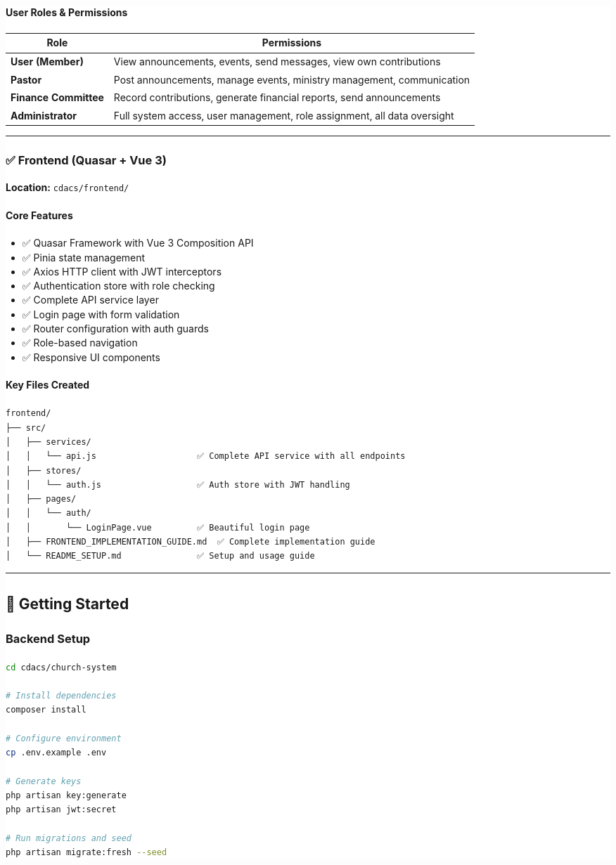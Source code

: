 #### User Roles & Permissions

| Role | Permissions |
|------|------------|
| **User (Member)** | View announcements, events, send messages, view own contributions |
| **Pastor** | Post announcements, manage events, ministry management, communication |
| **Finance Committee** | Record contributions, generate financial reports, send announcements |
| **Administrator** | Full system access, user management, role assignment, all data oversight |

---

### ✅ Frontend (Quasar + Vue 3)
**Location:** `cdacs/frontend/`

#### Core Features
- ✅ Quasar Framework with Vue 3 Composition API
- ✅ Pinia state management
- ✅ Axios HTTP client with JWT interceptors
- ✅ Authentication store with role checking
- ✅ Complete API service layer
- ✅ Login page with form validation
- ✅ Router configuration with auth guards
- ✅ Role-based navigation
- ✅ Responsive UI components

#### Key Files Created
```
frontend/
├── src/
│   ├── services/
│   │   └── api.js                    ✅ Complete API service with all endpoints
│   ├── stores/
│   │   └── auth.js                   ✅ Auth store with JWT handling
│   ├── pages/
│   │   └── auth/
│   │       └── LoginPage.vue         ✅ Beautiful login page
│   ├── FRONTEND_IMPLEMENTATION_GUIDE.md  ✅ Complete implementation guide
│   └── README_SETUP.md               ✅ Setup and usage guide
```

---

## 🚀 Getting Started

### Backend Setup

```bash
cd cdacs/church-system

# Install dependencies
composer install

# Configure environment
cp .env.example .env

# Generate keys
php artisan key:generate
php artisan jwt:secret

# Run migrations and seed
php artisan migrate:fresh --seed
```